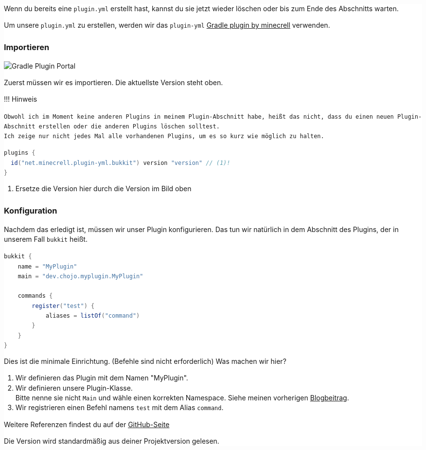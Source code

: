 Wenn du bereits eine `plugin.yml` erstellt hast, kannst du sie jetzt wieder löschen oder bis zum Ende des Abschnitts warten.

Um unsere `plugin.yml` zu erstellen, werden wir das `plugin-yml` [Gradle plugin by minecrell](https://github.com/Minecrell/plugin-yml) verwenden.

### Importieren
![Gradle Plugin Portal](https://img.shields.io/gradle-plugin-portal/v/net.minecrell.plugin-yml.bukkit?label=Version)

Zuerst müssen wir es importieren. Die aktuellste Version steht oben. 

!!! Hinweis

    Obwohl ich im Moment keine anderen Plugins in meinem Plugin-Abschnitt habe, heißt das nicht, dass du einen neuen Plugin-Abschnitt erstellen oder die anderen Plugins löschen solltest.
    Ich zeige nur nicht jedes Mal alle vorhandenen Plugins, um es so kurz wie möglich zu halten.

```java
plugins {
  id("net.minecrell.plugin-yml.bukkit") version "version" // (1)!
}
```

1. Ersetze die Version hier durch die Version im Bild oben

### Konfiguration

Nachdem das erledigt ist, müssen wir unser Plugin konfigurieren.
Das tun wir natürlich in dem Abschnitt des Plugins, der in unserem Fall `bukkit` heißt.

```java
bukkit {
    name = "MyPlugin"
    main = "dev.chojo.myplugin.MyPlugin"

    commands {
        register("test") {
            aliases = listOf("command")
        }
    }
}
```

Dies ist die minimale Einrichtung. (Befehle sind nicht erforderlich)
Was machen wir hier?

1. Wir definieren das Plugin mit dem Namen "MyPlugin".
2. Wir definieren unsere Plugin-Klasse.  
   Bitte nenne sie nicht `Main` und wähle einen korrekten Namespace.
   Siehe meinen vorherigen [Blogbeitrag](minecraft_main_class.md).
3. Wir registrieren einen Befehl namens `test` mit dem Alias `command`.

Weitere Referenzen findest du auf der [GitHub-Seite](https://github.com/Minecrell/plugin-yml#bukkit)

Die Version wird standardmäßig aus deiner Projektversion gelesen.
